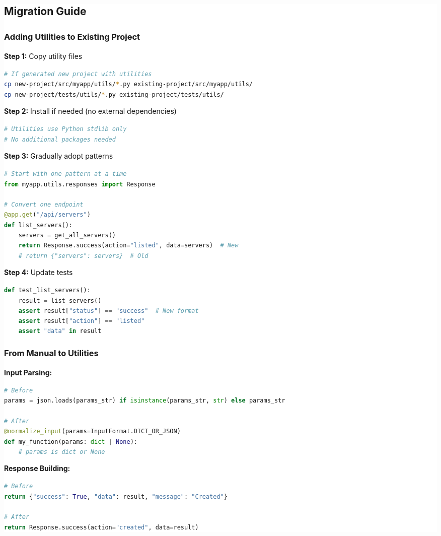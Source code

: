 
## Migration Guide

### Adding Utilities to Existing Project

**Step 1:** Copy utility files
```bash
# If generated new project with utilities
cp new-project/src/myapp/utils/*.py existing-project/src/myapp/utils/
cp new-project/tests/utils/*.py existing-project/tests/utils/
```

**Step 2:** Install if needed (no external dependencies)
```bash
# Utilities use Python stdlib only
# No additional packages needed
```

**Step 3:** Gradually adopt patterns
```python
# Start with one pattern at a time
from myapp.utils.responses import Response

# Convert one endpoint
@app.get("/api/servers")
def list_servers():
    servers = get_all_servers()
    return Response.success(action="listed", data=servers)  # New
    # return {"servers": servers}  # Old
```

**Step 4:** Update tests
```python
def test_list_servers():
    result = list_servers()
    assert result["status"] == "success"  # New format
    assert result["action"] == "listed"
    assert "data" in result
```

### From Manual to Utilities

**Input Parsing:**
```python
# Before
params = json.loads(params_str) if isinstance(params_str, str) else params_str

# After
@normalize_input(params=InputFormat.DICT_OR_JSON)
def my_function(params: dict | None):
    # params is dict or None
```

**Response Building:**
```python
# Before
return {"success": True, "data": result, "message": "Created"}

# After
return Response.success(action="created", data=result)
```
